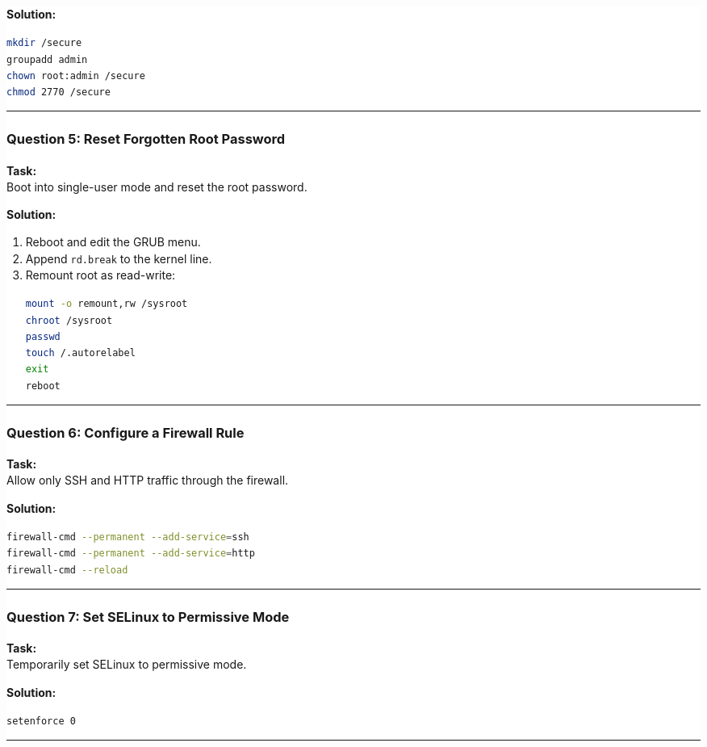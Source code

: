 **Solution:**
```bash
mkdir /secure
groupadd admin
chown root:admin /secure
chmod 2770 /secure
```

---

### Question 5: Reset Forgotten Root Password

**Task:**  
Boot into single-user mode and reset the root password.

**Solution:**
1. Reboot and edit the GRUB menu.
2. Append `rd.break` to the kernel line.
3. Remount root as read-write:
    ```bash
    mount -o remount,rw /sysroot
    chroot /sysroot
    passwd
    touch /.autorelabel
    exit
    reboot
    ```

---

### Question 6: Configure a Firewall Rule

**Task:**  
Allow only SSH and HTTP traffic through the firewall.

**Solution:**
```bash
firewall-cmd --permanent --add-service=ssh
firewall-cmd --permanent --add-service=http
firewall-cmd --reload
```

---

### Question 7: Set SELinux to Permissive Mode

**Task:**  
Temporarily set SELinux to permissive mode.

**Solution:**
```bash
setenforce 0
```

---
